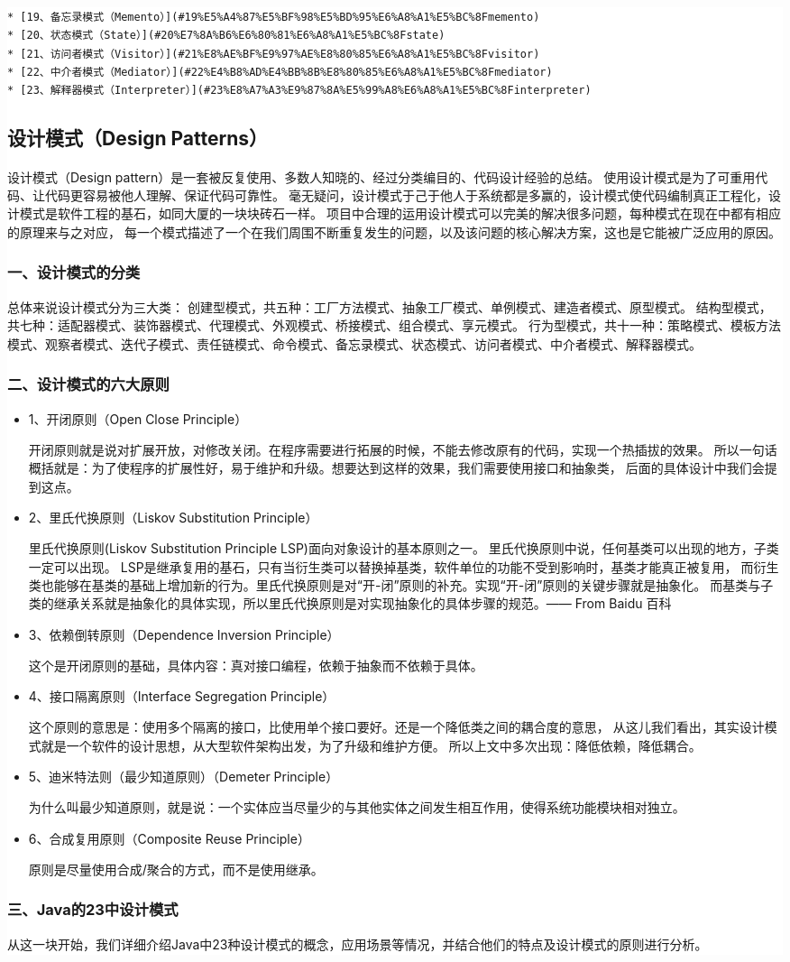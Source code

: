     * [19、备忘录模式（Memento）](#19%E5%A4%87%E5%BF%98%E5%BD%95%E6%A8%A1%E5%BC%8Fmemento)
    * [20、状态模式（State）](#20%E7%8A%B6%E6%80%81%E6%A8%A1%E5%BC%8Fstate)
    * [21、访问者模式（Visitor）](#21%E8%AE%BF%E9%97%AE%E8%80%85%E6%A8%A1%E5%BC%8Fvisitor)
    * [22、中介者模式（Mediator）](#22%E4%B8%AD%E4%BB%8B%E8%80%85%E6%A8%A1%E5%BC%8Fmediator)
    * [23、解释器模式（Interpreter）](#23%E8%A7%A3%E9%87%8A%E5%99%A8%E6%A8%A1%E5%BC%8Finterpreter)

## 设计模式（Design Patterns）
设计模式（Design pattern）是一套被反复使用、多数人知晓的、经过分类编目的、代码设计经验的总结。
使用设计模式是为了可重用代码、让代码更容易被他人理解、保证代码可靠性。 
毫无疑问，设计模式于己于他人于系统都是多赢的，设计模式使代码编制真正工程化，设计模式是软件工程的基石，如同大厦的一块块砖石一样。
项目中合理的运用设计模式可以完美的解决很多问题，每种模式在现在中都有相应的原理来与之对应，
每一个模式描述了一个在我们周围不断重复发生的问题，以及该问题的核心解决方案，这也是它能被广泛应用的原因。
### 一、设计模式的分类
总体来说设计模式分为三大类：
创建型模式，共五种：工厂方法模式、抽象工厂模式、单例模式、建造者模式、原型模式。
结构型模式，共七种：适配器模式、装饰器模式、代理模式、外观模式、桥接模式、组合模式、享元模式。
行为型模式，共十一种：策略模式、模板方法模式、观察者模式、迭代子模式、责任链模式、命令模式、备忘录模式、状态模式、访问者模式、中介者模式、解释器模式。

### 二、设计模式的六大原则
 - 1、开闭原则（Open Close Principle）

    开闭原则就是说对扩展开放，对修改关闭。在程序需要进行拓展的时候，不能去修改原有的代码，实现一个热插拔的效果。
    所以一句话概括就是：为了使程序的扩展性好，易于维护和升级。想要达到这样的效果，我们需要使用接口和抽象类，
    后面的具体设计中我们会提到这点。
    
 - 2、里氏代换原则（Liskov Substitution Principle）
   
    里氏代换原则(Liskov Substitution Principle LSP)面向对象设计的基本原则之一。 
    里氏代换原则中说，任何基类可以出现的地方，子类一定可以出现。 
    LSP是继承复用的基石，只有当衍生类可以替换掉基类，软件单位的功能不受到影响时，基类才能真正被复用，
    而衍生类也能够在基类的基础上增加新的行为。里氏代换原则是对“开-闭”原则的补充。实现“开-闭”原则的关键步骤就是抽象化。
    而基类与子类的继承关系就是抽象化的具体实现，所以里氏代换原则是对实现抽象化的具体步骤的规范。—— From Baidu 百科
    
 - 3、依赖倒转原则（Dependence Inversion Principle）
   
    这个是开闭原则的基础，具体内容：真对接口编程，依赖于抽象而不依赖于具体。
    
 - 4、接口隔离原则（Interface Segregation Principle）
   
    这个原则的意思是：使用多个隔离的接口，比使用单个接口要好。还是一个降低类之间的耦合度的意思，
    从这儿我们看出，其实设计模式就是一个软件的设计思想，从大型软件架构出发，为了升级和维护方便。
    所以上文中多次出现：降低依赖，降低耦合。
    
 - 5、迪米特法则（最少知道原则）（Demeter Principle）
   
    为什么叫最少知道原则，就是说：一个实体应当尽量少的与其他实体之间发生相互作用，使得系统功能模块相对独立。
    
 - 6、合成复用原则（Composite Reuse Principle）
   
    原则是尽量使用合成/聚合的方式，而不是使用继承。
    
### 三、Java的23中设计模式

从这一块开始，我们详细介绍Java中23种设计模式的概念，应用场景等情况，并结合他们的特点及设计模式的原则进行分析。
    